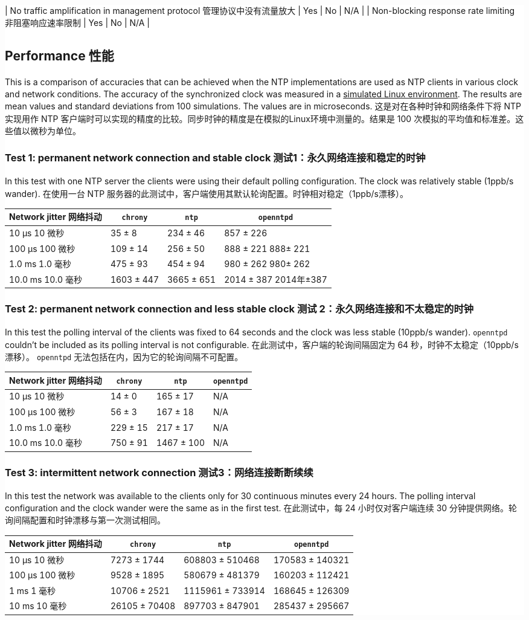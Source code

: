 | No traffic amplification in management protocol 管理协议中没有流量放大 | Yes                                                          | No                                                        | N/A                          |
| Non-blocking response rate limiting 非阻塞响应速率限制       | Yes                                                          | No                                                        | N/A                          |

## Performance 性能

This is a comparison of accuracies that can be achieved when the NTP implementations are used as NTP clients in various clock and network conditions. The accuracy of the synchronized clock was measured in a [simulated Linux environment](https://gitlab.com/chrony/clknetsim). The results are mean values and standard deviations from 100 simulations. The values are in microseconds.
这是对在各种时钟和网络条件下将 NTP 实现用作 NTP 客户端时可以实现的精度的比较。同步时钟的精度是在模拟的Linux环境中测量的。结果是 100 次模拟的平均值和标准差。这些值以微秒为单位。

### Test 1: permanent network connection and stable clock 测试1：永久网络连接和稳定的时钟

In this test with one NTP server the clients were using their default polling configuration. The clock was relatively stable (1ppb/s wander).
在使用一台 NTP 服务器的此测试中，客户端使用其默认轮询配置。时钟相对稳定（1ppb/s漂移）。

| Network jitter 网络抖动 | `chrony`   | `ntp`      | `openntpd`            |
| ----------------------- | ---------- | ---------- | --------------------- |
| 10 μs 10 微秒           | 35 ± 8     | 234 ± 46   | 857 ± 226             |
| 100 μs 100 微秒         | 109 ± 14   | 256 ± 50   | 888 ± 221 888± 221    |
| 1.0 ms 1.0 毫秒         | 475 ± 93   | 454 ± 94   | 980 ± 262 980± 262    |
| 10.0 ms 10.0 毫秒       | 1603 ± 447 | 3665 ± 651 | 2014 ± 387 2014年±387 |

### Test 2: permanent network connection and less stable clock 测试 2：永久网络连接和不太稳定的时钟

In this test the polling interval of the clients was fixed to 64 seconds and the clock was less stable (10ppb/s wander). `openntpd` couldn’t be included as its polling interval is not configurable.
在此测试中，客户端的轮询间隔固定为 64 秒，时钟不太稳定（10ppb/s 漂移）。 `openntpd` 无法包括在内，因为它的轮询间隔不可配置。

| Network jitter 网络抖动 | `chrony` | `ntp`      | `openntpd` |
| ----------------------- | -------- | ---------- | ---------- |
| 10 μs 10 微秒           | 14 ± 0   | 165 ± 17   | N/A        |
| 100 μs 100 微秒         | 56 ± 3   | 167 ± 18   | N/A        |
| 1.0 ms 1.0 毫秒         | 229 ± 15 | 217 ± 17   | N/A        |
| 10.0 ms 10.0 毫秒       | 750 ± 91 | 1467 ± 100 | N/A        |

### Test 3: intermittent network connection 测试3：网络连接断断续续

In this test the network was available to the clients only for 30 continuous minutes every 24 hours. The polling interval configuration and the clock wander were the same as in the first test.
在此测试中，每 24 小时仅对客户端连续 30 分钟提供网络。轮询间隔配置和时钟漂移与第一次测试相同。

| Network jitter 网络抖动 | `chrony`      | `ntp`            | `openntpd`      |
| ----------------------- | ------------- | ---------------- | --------------- |
| 10 μs 10 微秒           | 7273 ± 1744   | 608803 ± 510468  | 170583 ± 140321 |
| 100 μs 100 微秒         | 9528 ± 1895   | 580679 ± 481379  | 160203 ± 112421 |
| 1 ms 1 毫秒             | 10706 ± 2521  | 1115961 ± 733914 | 168645 ± 126309 |
| 10 ms 10 毫秒           | 26105 ± 70408 | 897703 ± 847901  | 285437 ± 295667 |
